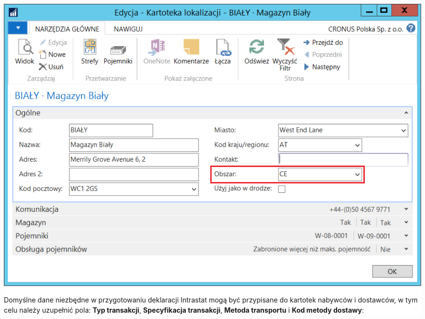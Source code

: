   ![](media/image423.png)

Domyślne dane niezbędne w przygotowaniu deklaracji Intrastat mogą być
przypisane do kartotek nabywców i dostawców, w tym celu należy uzupełnić
pola: **Typ transakcji**, **Specyfikacja transakcji**, **Metoda
transportu** i **Kod metody dostawy**:
